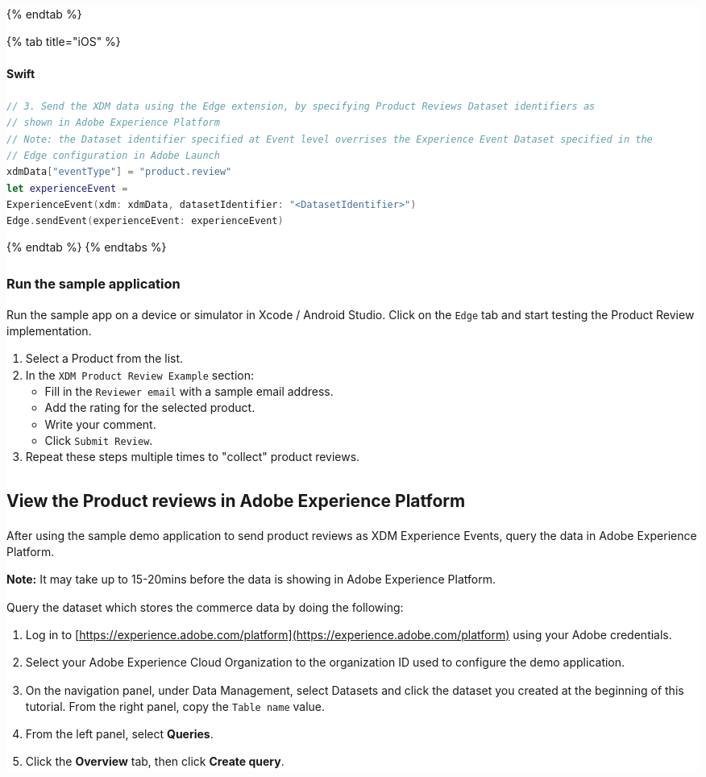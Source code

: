 {% endtab %}

{% tab title="iOS" %}

#### Swift

```swift
// 3. Send the XDM data using the Edge extension, by specifying Product Reviews Dataset identifiers as
// shown in Adobe Experience Platform
// Note: the Dataset identifier specified at Event level overrises the Experience Event Dataset specified in the
// Edge configuration in Adobe Launch
xdmData["eventType"] = "product.review"
let experienceEvent =
ExperienceEvent(xdm: xdmData, datasetIdentifier: "<DatasetIdentifier>")
Edge.sendEvent(experienceEvent: experienceEvent)
```

{% endtab %}
{% endtabs %}

### Run the sample application

Run the sample app on a device or simulator in Xcode / Android Studio. Click on the `Edge` tab and start testing the Product Review implementation. 

1. Select a Product from the list.
2. In the `XDM Product Review Example` section:
   - Fill in the `Reviewer email` with a sample email address.
   - Add the rating for the selected product.
   - Write your comment.
   - Click `Submit Review`.
3. Repeat these steps multiple times to "collect" product reviews.

## View the Product reviews in Adobe Experience Platform

After using the sample demo application to send product reviews as XDM Experience Events, query the data in Adobe Experience Platform.

**Note:** It may take up to 15-20mins before the data is showing in Adobe Experience Platform.

Query the dataset which stores the commerce data by doing the following:

1. Log in to [https://experience.adobe.com/platform](https://experience.adobe.com/platform) using your Adobe credentials.

2. Select your Adobe Experience Cloud Organization to the organization ID used to configure the demo application.

3. On the navigation panel, under Data Management, select Datasets and click the dataset you created at the beginning of this tutorial. From the right panel, copy the `Table name` value.

4. From the left panel, select **Queries**.

5. Click the **Overview** tab, then click **Create query**.

